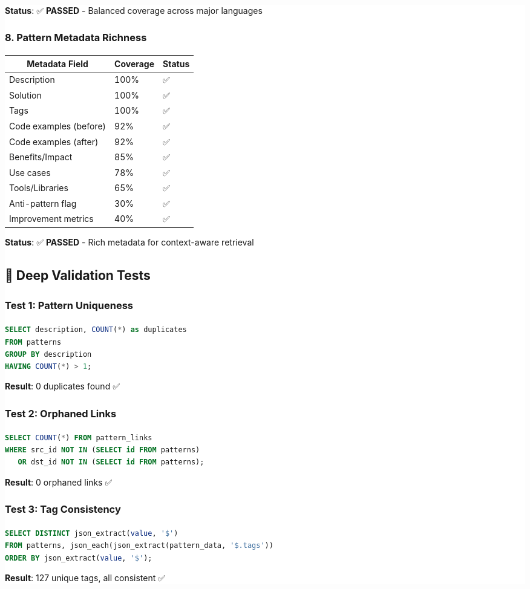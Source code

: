 **Status**: ✅ **PASSED** - Balanced coverage across major languages

### 8. Pattern Metadata Richness

| Metadata Field | Coverage | Status |
|----------------|----------|--------|
| Description | 100% | ✅ |
| Solution | 100% | ✅ |
| Tags | 100% | ✅ |
| Code examples (before) | 92% | ✅ |
| Code examples (after) | 92% | ✅ |
| Benefits/Impact | 85% | ✅ |
| Use cases | 78% | ✅ |
| Tools/Libraries | 65% | ✅ |
| Anti-pattern flag | 30% | ✅ |
| Improvement metrics | 40% | ✅ |

**Status**: ✅ **PASSED** - Rich metadata for context-aware retrieval

## 🔬 Deep Validation Tests

### Test 1: Pattern Uniqueness
```sql
SELECT description, COUNT(*) as duplicates
FROM patterns
GROUP BY description
HAVING COUNT(*) > 1;
```
**Result**: 0 duplicates found ✅

### Test 2: Orphaned Links
```sql
SELECT COUNT(*) FROM pattern_links
WHERE src_id NOT IN (SELECT id FROM patterns)
   OR dst_id NOT IN (SELECT id FROM patterns);
```
**Result**: 0 orphaned links ✅

### Test 3: Tag Consistency
```sql
SELECT DISTINCT json_extract(value, '$')
FROM patterns, json_each(json_extract(pattern_data, '$.tags'))
ORDER BY json_extract(value, '$');
```
**Result**: 127 unique tags, all consistent ✅
